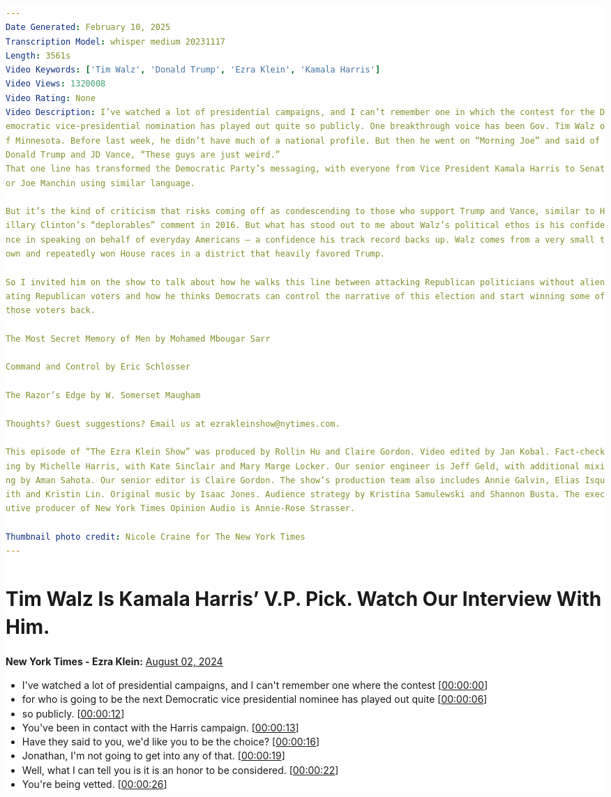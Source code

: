 ```yaml
---
Date Generated: February 10, 2025
Transcription Model: whisper medium 20231117
Length: 3561s
Video Keywords: ['Tim Walz', 'Donald Trump', 'Ezra Klein', 'Kamala Harris']
Video Views: 1320008
Video Rating: None
Video Description: I’ve watched a lot of presidential campaigns, and I can’t remember one in which the contest for the Democratic vice-presidential nomination has played out quite so publicly. One breakthrough voice has been Gov. Tim Walz of Minnesota. Before last week, he didn’t have much of a national profile. But then he went on “Morning Joe” and said of Donald Trump and JD Vance, “These guys are just weird.”
That one line has transformed the Democratic Party’s messaging, with everyone from Vice President Kamala Harris to Senator Joe Manchin using similar language.

But it’s the kind of criticism that risks coming off as condescending to those who support Trump and Vance, similar to Hillary Clinton’s “deplorables” comment in 2016. But what has stood out to me about Walz’s political ethos is his confidence in speaking on behalf of everyday Americans — a confidence his track record backs up. Walz comes from a very small town and repeatedly won House races in a district that heavily favored Trump.

So I invited him on the show to talk about how he walks this line between attacking Republican politicians without alienating Republican voters and how he thinks Democrats can control the narrative of this election and start winning some of those voters back.

The Most Secret Memory of Men by Mohamed Mbougar Sarr

Command and Control by Eric Schlosser

The Razor’s Edge by W. Somerset Maugham

Thoughts? Guest suggestions? Email us at ezrakleinshow@nytimes.com.

This episode of “The Ezra Klein Show” was produced by Rollin Hu and Claire Gordon. Video edited by Jan Kobal. Fact-checking by Michelle Harris, with Kate Sinclair and Mary Marge Locker. Our senior engineer is Jeff Geld, with additional mixing by Aman Sahota. Our senior editor is Claire Gordon. The show’s production team also includes Annie Galvin, Elias Isquith and Kristin Lin. Original music by Isaac Jones. Audience strategy by Kristina Samulewski and Shannon Busta. The executive producer of New York Times Opinion Audio is Annie-Rose Strasser.

Thumbnail photo credit: Nicole Craine for The New York Times
---
```


# Tim Walz Is Kamala Harris’ V.P. Pick. Watch Our Interview With Him.
**New York Times - Ezra Klein:** [August 02, 2024](https://www.youtube.com/watch?v=3fuS9PmV9hg)
*  I've watched a lot of presidential campaigns, and I can't remember one where the contest [[00:00:00](https://www.youtube.com/watch?v=3fuS9PmV9hg&t=0.0s)]
*  for who is going to be the next Democratic vice presidential nominee has played out quite [[00:00:06](https://www.youtube.com/watch?v=3fuS9PmV9hg&t=6.96s)]
*  so publicly. [[00:00:12](https://www.youtube.com/watch?v=3fuS9PmV9hg&t=12.68s)]
*  You've been in contact with the Harris campaign. [[00:00:13](https://www.youtube.com/watch?v=3fuS9PmV9hg&t=13.68s)]
*  Have they said to you, we'd like you to be the choice? [[00:00:16](https://www.youtube.com/watch?v=3fuS9PmV9hg&t=16.64s)]
*  Jonathan, I'm not going to get into any of that. [[00:00:19](https://www.youtube.com/watch?v=3fuS9PmV9hg&t=19.28s)]
*  Well, what I can tell you is it is an honor to be considered. [[00:00:22](https://www.youtube.com/watch?v=3fuS9PmV9hg&t=22.400000000000002s)]
*  You're being vetted. [[00:00:26](https://www.youtube.com/watch?v=3fuS9PmV9hg&t=26.12s)]